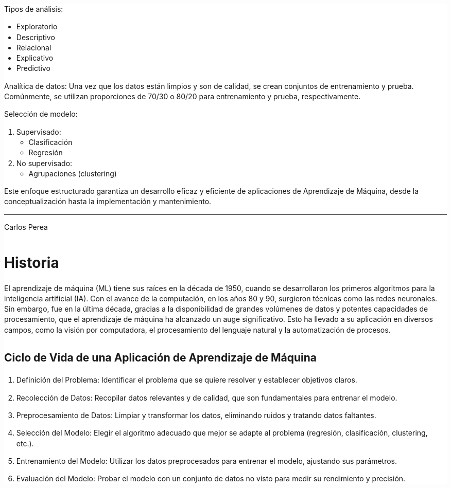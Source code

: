 Tipos de análisis:
- Exploratorio
- Descriptivo
- Relacional
- Explicativo
- Predictivo

Analítica de datos:
Una vez que los datos están limpios y son de calidad, se crean conjuntos de entrenamiento y prueba. Comúnmente, se utilizan proporciones de 70/30 o 80/20 para entrenamiento y prueba, respectivamente.

Selección de modelo:
1. Supervisado:
   - Clasificación
   - Regresión
2. No supervisado:
   - Agrupaciones (clustering)

Este enfoque estructurado garantiza un desarrollo eficaz y eficiente de aplicaciones de Aprendizaje de Máquina, desde la conceptualización hasta la implementación y mantenimiento.

****

Carlos Perea

# Historia

El aprendizaje de máquina (ML) tiene sus raíces en la década de 1950, cuando se desarrollaron los primeros algoritmos para la inteligencia artificial (IA). Con el avance de la computación, en los años 80 y 90, surgieron técnicas como las redes neuronales. Sin embargo, fue en la última década, gracias a la disponibilidad de grandes volúmenes de datos y potentes capacidades de procesamiento, que el aprendizaje de máquina ha alcanzado un auge significativo. Esto ha llevado a su aplicación en diversos campos, como la visión por computadora, el procesamiento del lenguaje natural y la automatización de procesos.

## Ciclo de Vida de una Aplicación de Aprendizaje de Máquina
1. Definición del Problema: Identificar el problema que se quiere resolver y establecer objetivos claros.

2. Recolección de Datos: Recopilar datos relevantes y de calidad, que son fundamentales para entrenar el modelo.

3. Preprocesamiento de Datos: Limpiar y transformar los datos, eliminando ruidos y tratando datos faltantes.

4. Selección del Modelo: Elegir el algoritmo adecuado que mejor se adapte al problema (regresión, clasificación, clustering, etc.).

5. Entrenamiento del Modelo: Utilizar los datos preprocesados para entrenar el modelo, ajustando sus parámetros.

6. Evaluación del Modelo: Probar el modelo con un conjunto de datos no visto para medir su rendimiento y precisión.
